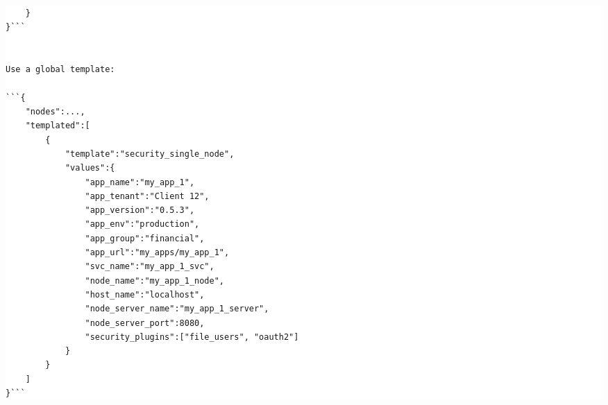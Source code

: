 ```{
	}
}```


Use a global template:

```{
	"nodes":...,
	"templated":[
		{
			"template":"security_single_node",
			"values":{
				"app_name":"my_app_1",
				"app_tenant":"Client 12",
				"app_version":"0.5.3",
				"app_env":"production",
				"app_group":"financial",
				"app_url":"my_apps/my_app_1",
				"svc_name":"my_app_1_svc",
				"node_name":"my_app_1_node",
				"host_name":"localhost",
				"node_server_name":"my_app_1_server",
				"node_server_port":8080,
				"security_plugins":["file_users", "oauth2"]
			}
		}
	]
}```